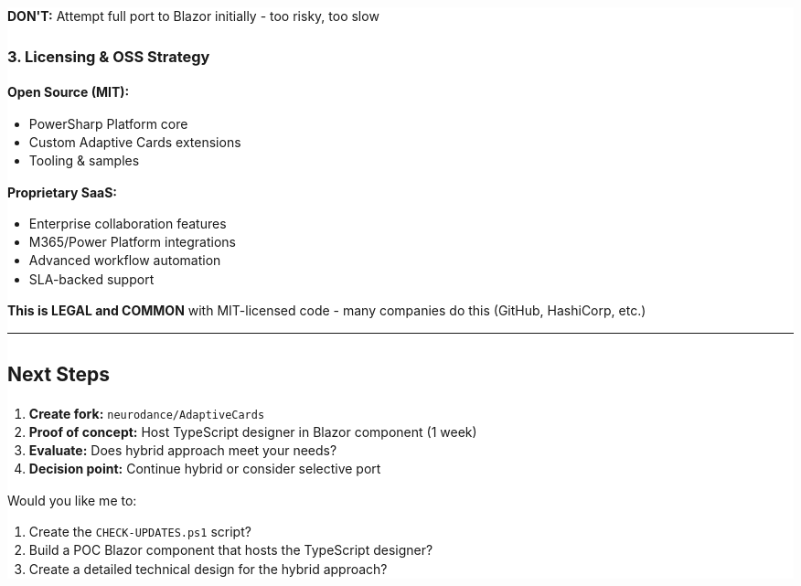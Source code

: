 **DON'T:** Attempt full port to Blazor initially - too risky, too slow

### 3. Licensing & OSS Strategy

**Open Source (MIT):**
- PowerSharp Platform core
- Custom Adaptive Cards extensions
- Tooling & samples

**Proprietary SaaS:**
- Enterprise collaboration features
- M365/Power Platform integrations
- Advanced workflow automation
- SLA-backed support

**This is LEGAL and COMMON** with MIT-licensed code - many companies do this (GitHub, HashiCorp, etc.)

---

## Next Steps

1. **Create fork:** `neurodance/AdaptiveCards`
2. **Proof of concept:** Host TypeScript designer in Blazor component (1 week)
3. **Evaluate:** Does hybrid approach meet your needs?
4. **Decision point:** Continue hybrid or consider selective port

Would you like me to:
1. Create the `CHECK-UPDATES.ps1` script?
2. Build a POC Blazor component that hosts the TypeScript designer?
3. Create a detailed technical design for the hybrid approach?
